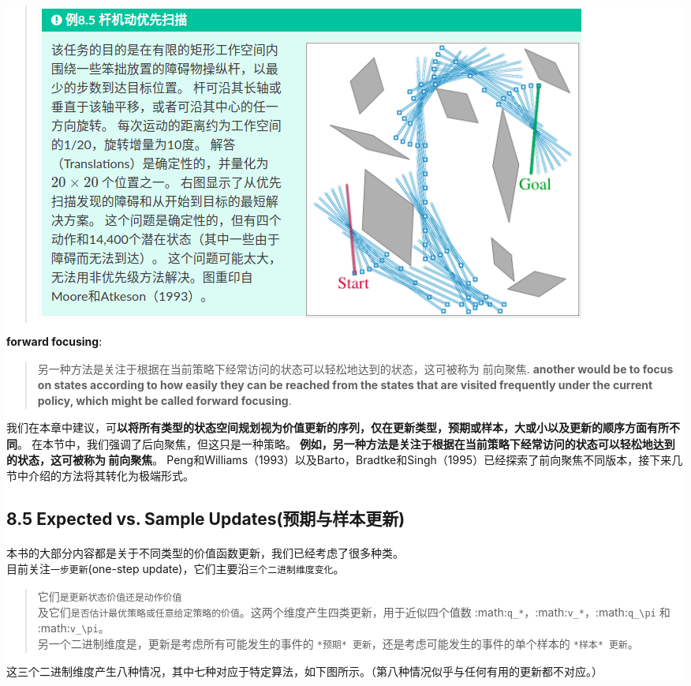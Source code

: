   > ![14](https://github.com/HTL2018/reinforcement_learning/blob/master/reinforcement_learning_an_introduction/image/Chapter_8/14.png)   
   
 **forward focusing**:  
> 另一种方法是关注于根据在当前策略下经常访问的状态可以轻松地达到的状态，这可被称为 前向聚焦. **another would be to focus on states according to how easily they can be reached from the states that are visited frequently under the current policy, which might be called forward focusing**.

 我们在本章中建议，可**以将所有类型的状态空间规划视为价值更新的序列，仅在更新类型，预期或样本，大或小以及更新的顺序方面有所不同**。 在本节中，我们强调了后向聚焦，但这只是一种策略。 **例如，另一种方法是关注于根据在当前策略下经常访问的状态可以轻松地达到的状态，这可被称为 前向聚焦**。 Peng和Williams（1993）以及Barto，Bradtke和Singh（1995）已经探索了前向聚焦不同版本，接下来几节中介绍的方法将其转化为极端形式。    
## 8.5 Expected vs. Sample Updates(预期与样本更新)    
本书的大部分内容都是关于不同类型的价值函数更新，我们已经考虑了很多种类。  
目前关注`一步更新`(one-step update)，它们主要沿`三个二进制维度变化`。  
> 它们`是更新状态价值还是动作价值`  
> 及它们`是否估计最优策略或任意给定策略的价值`。这两个维度产生四类更新，用于近似四个值数 :math:`q_*`，:math:`v_*`，:math:`q_\pi` 和 :math:`v_\pi`。  
> 另一个二进制维度是，更新是考虑所有可能发生的事件的 `*预期* 更新`，还是考虑可能发生的事件的单个样本的 `*样本* 更新`。  
  
这三个二进制维度产生八种情况，其中七种对应于特定算法，如下图所示。（第八种情况似乎与任何有用的更新都不对应。）   